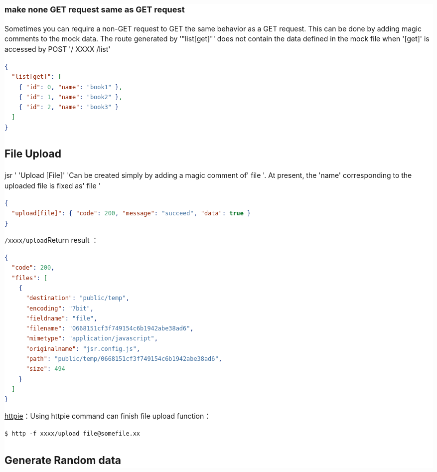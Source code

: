 ### make none GET request same as GET request

Sometimes you can require a non-GET request to GET the same behavior as a GET request. This can be done by adding magic comments to the mock data.
The route generated by '"list[get]"' does not contain the data defined in the mock file when '[get]' is accessed by POST '/ XXXX /list'

```json
{
  "list[get]": [
    { "id": 0, "name": "book1" },
    { "id": 1, "name": "book2" },
    { "id": 2, "name": "book3" }
  ]
}
```

## File Upload

jsr ' 'Upload [File]' 'Can be created simply by adding a magic comment of' file '. At present, the 'name' corresponding to the uploaded file is fixed as' file '

```json
{
  "upload[file]": { "code": 200, "message": "succeed", "data": true }
}
```

`/xxxx/upload`Return result ：

```json
{
  "code": 200,
  "files": [
    {
      "destination": "public/temp",
      "encoding": "7bit",
      "fieldname": "file",
      "filename": "0668151cf3f749154c6b1942abe38ad6",
      "mimetype": "application/javascript",
      "originalname": "jsr.config.js",
      "path": "public/temp/0668151cf3f749154c6b1942abe38ad6",
      "size": 494
    }
  ]
}
```

[httpie](https://httpie.org/)：Using httpie command can finish file upload function：

`$ http -f xxxx/upload file@somefile.xx`

## Generate Random data
